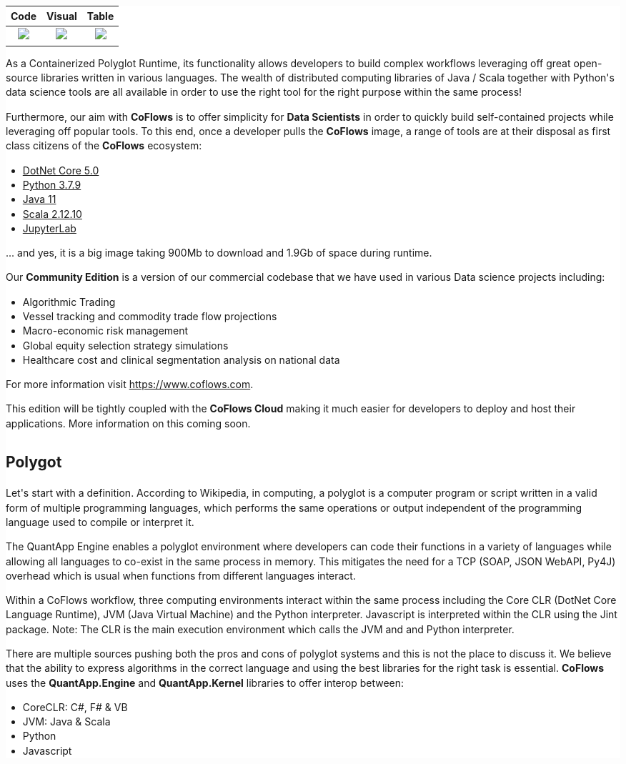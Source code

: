 | Code |  Visual |  Table |
:-------------------------:|:-------------------------:|:-------------------------: 
![](docs/images/QA_python_agent.png)  | ![](docs/images/QA_vessels_map.png)  |  ![](docs/images/QA_table_query.png)

As a Containerized Polyglot Runtime, its functionality allows developers to build complex workflows leveraging off great open-source libraries written in various languages. The wealth of distributed computing libraries of Java / Scala together with Python's data science tools are all available in order to use the right tool for the right purpose within the same process!

Furthermore, our aim with **CoFlows** is to offer simplicity for **Data Scientists** in order to quickly build self-contained projects while leveraging off popular tools. To this end, once a developer pulls the **CoFlows** image, a range of tools are at their disposal as first class citizens of the **CoFlows** ecosystem:
* [DotNet Core 5.0](https://github.com/dotnet/core)
* [Python 3.7.9](https://www.python.org)
* [Java 11](https://www.java.com/)
* [Scala 2.12.10](https://www.scala-lang.org)
* [JupyterLab](https://github.com/jupyterlab/jupyterlab)

... and yes, it is a big image taking 900Mb to download and 1.9Gb of space during runtime.

Our **Community Edition** is a version of our commercial codebase that we have used in various Data science projects including:
* Algorithmic Trading
* Vessel tracking and commodity trade flow projections
* Macro-economic risk management
* Global equity selection strategy simulations
* Healthcare cost and clinical segmentation analysis on national data

For more information visit https://www.coflows.com.

This edition will be tightly coupled with the **CoFlows Cloud** making it much easier for developers to deploy and host their applications. More information on this coming soon.

## Polygot
Let's start with a definition. According to Wikipedia, in computing, a polyglot is a computer program or script written in a valid form of multiple programming languages, which performs the same operations or output independent of the programming language used to compile or interpret it.

The QuantApp Engine enables a polyglot environment where developers can code their functions in a variety of languages while allowing all languages to co-exist in the same process in memory. This mitigates the need for a TCP (SOAP, JSON WebAPI, Py4J) overhead which is usual when functions from different languages interact.

Within a CoFlows workflow, three computing environments interact within the same process including the Core CLR (DotNet Core Language Runtime), JVM (Java Virtual Machine) and the Python interpreter. Javascript is interpreted within the CLR using the Jint package. Note: The CLR is the main execution environment which calls the JVM and and Python interpreter.

There are multiple sources pushing both the pros and cons of polyglot systems and this is not the place to discuss it. We believe that the ability to express algorithms in the correct language and using the best libraries for the right task is essential. **CoFlows** uses the **QuantApp.Engine** and **QuantApp.Kernel** libraries to offer interop between:
* CoreCLR: C#, F# & VB
* JVM: Java & Scala
* Python
* Javascript
